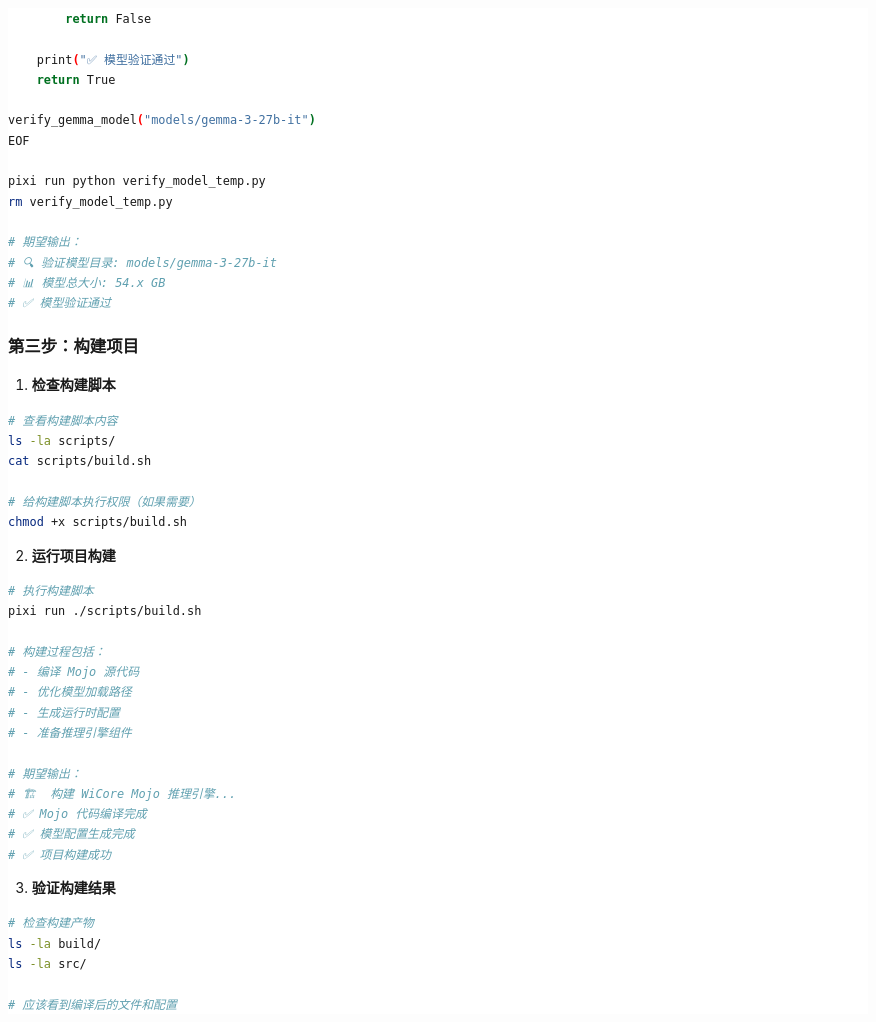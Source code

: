 ```bash
        return False
    
    print("✅ 模型验证通过")
    return True

verify_gemma_model("models/gemma-3-27b-it")
EOF

pixi run python verify_model_temp.py
rm verify_model_temp.py

# 期望输出：
# 🔍 验证模型目录: models/gemma-3-27b-it
# 📊 模型总大小: 54.x GB
# ✅ 模型验证通过
```

### 第三步：构建项目

1. **检查构建脚本**
```bash
# 查看构建脚本内容
ls -la scripts/
cat scripts/build.sh

# 给构建脚本执行权限（如果需要）
chmod +x scripts/build.sh
```

2. **运行项目构建**
```bash
# 执行构建脚本
pixi run ./scripts/build.sh

# 构建过程包括：
# - 编译 Mojo 源代码
# - 优化模型加载路径
# - 生成运行时配置
# - 准备推理引擎组件

# 期望输出：
# 🏗️  构建 WiCore Mojo 推理引擎...
# ✅ Mojo 代码编译完成
# ✅ 模型配置生成完成
# ✅ 项目构建成功
```

3. **验证构建结果**
```bash
# 检查构建产物
ls -la build/
ls -la src/

# 应该看到编译后的文件和配置
```
